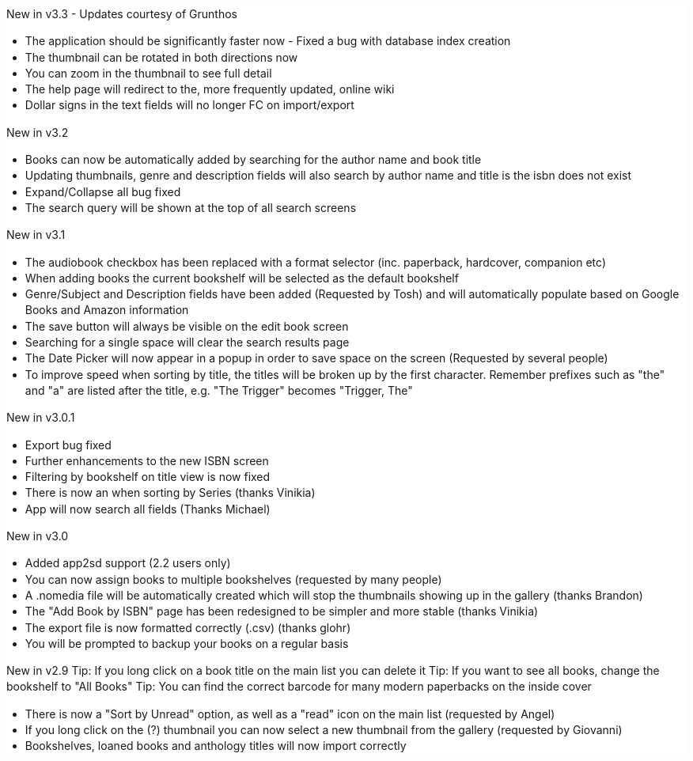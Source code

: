 New in v3.3 - Updates courtesy of Grunthos
* The application should be significantly faster now - Fixed a bug with database index creation
* The thumbnail can be rotated in both directions now
* You can zoom in the thumbnail to see full detail
* The help page will redirect to the, more frequently updated, online wiki
* Dollar signs in the text fields will no longer FC on import/export  

New in v3.2
* Books can now be automatically added by searching for the author name and book title
* Updating thumbnails, genre and description fields will also search by author name and title is the isbn does not exist
* Expand/Collapse all bug fixed
* The search query will be shown at the top of all search screens

New in v3.1
* The audiobook checkbox has been replaced with a format selector (inc. paperback, hardcover, companion etc)
* When adding books the current bookshelf will be selected as the default bookshelf
* Genre/Subject and Description fields have been added (Requested by Tosh) and will automatically populate based on Google Books and Amazon information
* The save button will always be visible on the edit book screen
* Searching for a single space will clear the search results page
* The Date Picker will now appear in a popup in order to save space on the screen (Requested by several people)
* To improve speed when sorting by title, the titles will be broken up by the first character. Remember prefixes such as "the" and "a" are listed after the title, e.g. "The Trigger" becomes "Trigger, The"

New in v3.0.1
* Export bug fixed
* Further enhancements to the new ISBN screen
* Filtering by bookshelf on title view is now fixed
* There is now an <Empty Series> when sorting by Series (thanks Vinikia)
* App will now search all fields (Thanks Michael)

New in v3.0
* Added app2sd support (2.2 users only)
* You can now assign books to multiple bookshelves (requested by many people)
* A .nomedia file will be automatically created which will stop the thumbnails showing up in the gallery (thanks Brandon)
* The "Add Book by ISBN" page has been redesigned to be simpler and more stable (thanks Vinikia)
* The export file is now formatted correctly (.csv) (thanks glohr)
* You will be prompted to backup your books on a regular basis 

New in v2.9
Tip: If you long click on a book title on the main list you can delete it
Tip: If you want to see all books, change the bookshelf to "All Books"
Tip: You can find the correct barcode for many modern paperbacks on the inside cover
* There is now a "Sort by Unread" option, as well as a "read" icon on the main list (requested by Angel)
* If you long click on the (?) thumbnail you can now select a new thumbnail from the gallery (requested by Giovanni)
* Bookshelves, loaned books and anthology titles will now import correctly
